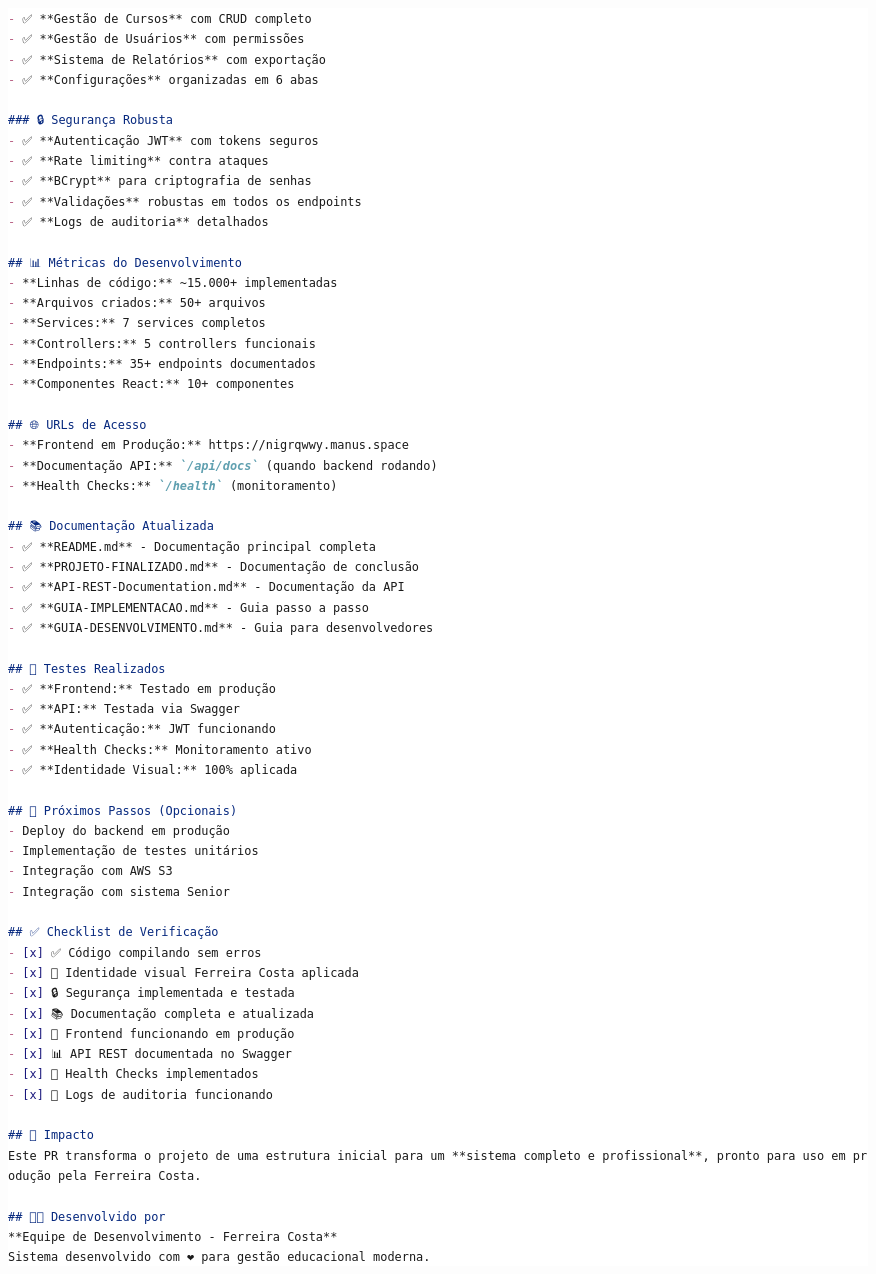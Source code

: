 ```markdown
- ✅ **Gestão de Cursos** com CRUD completo
- ✅ **Gestão de Usuários** com permissões
- ✅ **Sistema de Relatórios** com exportação
- ✅ **Configurações** organizadas em 6 abas

### 🔒 Segurança Robusta
- ✅ **Autenticação JWT** com tokens seguros
- ✅ **Rate limiting** contra ataques
- ✅ **BCrypt** para criptografia de senhas
- ✅ **Validações** robustas em todos os endpoints
- ✅ **Logs de auditoria** detalhados

## 📊 Métricas do Desenvolvimento
- **Linhas de código:** ~15.000+ implementadas
- **Arquivos criados:** 50+ arquivos
- **Services:** 7 services completos
- **Controllers:** 5 controllers funcionais
- **Endpoints:** 35+ endpoints documentados
- **Componentes React:** 10+ componentes

## 🌐 URLs de Acesso
- **Frontend em Produção:** https://nigrqwwy.manus.space
- **Documentação API:** `/api/docs` (quando backend rodando)
- **Health Checks:** `/health` (monitoramento)

## 📚 Documentação Atualizada
- ✅ **README.md** - Documentação principal completa
- ✅ **PROJETO-FINALIZADO.md** - Documentação de conclusão
- ✅ **API-REST-Documentation.md** - Documentação da API
- ✅ **GUIA-IMPLEMENTACAO.md** - Guia passo a passo
- ✅ **GUIA-DESENVOLVIMENTO.md** - Guia para desenvolvedores

## 🧪 Testes Realizados
- ✅ **Frontend:** Testado em produção
- ✅ **API:** Testada via Swagger
- ✅ **Autenticação:** JWT funcionando
- ✅ **Health Checks:** Monitoramento ativo
- ✅ **Identidade Visual:** 100% aplicada

## 🚀 Próximos Passos (Opcionais)
- Deploy do backend em produção
- Implementação de testes unitários
- Integração com AWS S3
- Integração com sistema Senior

## ✅ Checklist de Verificação
- [x] ✅ Código compilando sem erros
- [x] 🎨 Identidade visual Ferreira Costa aplicada
- [x] 🔒 Segurança implementada e testada
- [x] 📚 Documentação completa e atualizada
- [x] 🚀 Frontend funcionando em produção
- [x] 📊 API REST documentada no Swagger
- [x] 🏥 Health Checks implementados
- [x] 📝 Logs de auditoria funcionando

## 🎯 Impacto
Este PR transforma o projeto de uma estrutura inicial para um **sistema completo e profissional**, pronto para uso em produção pela Ferreira Costa.

## 👨‍💻 Desenvolvido por
**Equipe de Desenvolvimento - Ferreira Costa**  
Sistema desenvolvido com ❤️ para gestão educacional moderna.

```